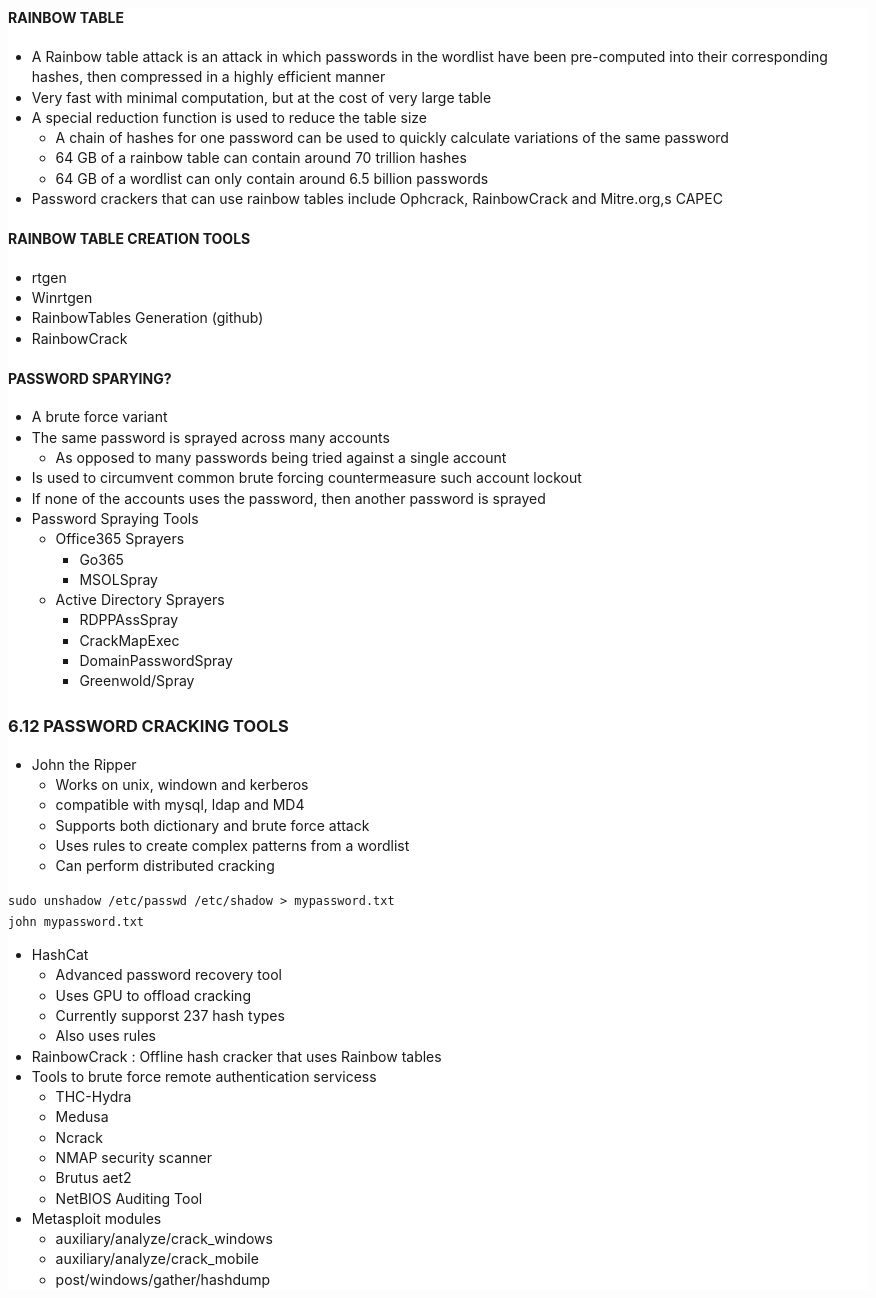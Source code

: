 #### RAINBOW TABLE
- A Rainbow table attack is an attack in which passwords in the wordlist have been pre-computed into their corresponding hashes, then compressed in a highly efficient manner
- Very fast with minimal computation, but at the cost of very large table
- A special reduction function is used to reduce the table size
	- A chain of hashes for one password can be used to quickly calculate variations of the same password
	- 64 GB of a rainbow table can contain around 70 trillion hashes
	- 64 GB of a wordlist can only contain around 6.5 billion passwords
- Password crackers that can use rainbow tables include Ophcrack, RainbowCrack and Mitre.org,s CAPEC

#### RAINBOW TABLE CREATION TOOLS
- rtgen
- Winrtgen
- RainbowTables Generation (github)
- RainbowCrack

#### PASSWORD SPARYING?
- A brute force variant
- The same password is sprayed across many accounts
	- As opposed to many passwords being tried against a single account
- Is used to circumvent common brute forcing countermeasure such account lockout
- If none of the accounts uses the password, then another password is sprayed
- Password Spraying Tools
	- Office365 Sprayers
		- Go365
		- MSOLSpray
	- Active Directory Sprayers
		- RDPPAssSpray
		- CrackMapExec
		- DomainPasswordSpray
		- Greenwold/Spray



### 6.12 PASSWORD  CRACKING TOOLS

- John the Ripper
	- Works on unix, windown and kerberos
	- compatible with mysql, ldap and MD4
	- Supports both dictionary and brute force attack
	- Uses rules to create complex patterns from a wordlist
	- Can perform distributed cracking
```
sudo unshadow /etc/passwd /etc/shadow > mypassword.txt
john mypassword.txt
```
- HashCat
	- Advanced password recovery tool
	- Uses GPU to offload cracking
	- Currently supporst 237 hash types
	- Also uses rules
- RainbowCrack : Offline hash cracker that uses Rainbow tables
- Tools to brute force remote authentication servicess
	- THC-Hydra
	- Medusa
	- Ncrack
	- NMAP security scanner
	- Brutus aet2
	- NetBIOS Auditing Tool
- Metasploit modules 
	- auxiliary/analyze/crack_windows
	- auxiliary/analyze/crack_mobile
	- post/windows/gather/hashdump